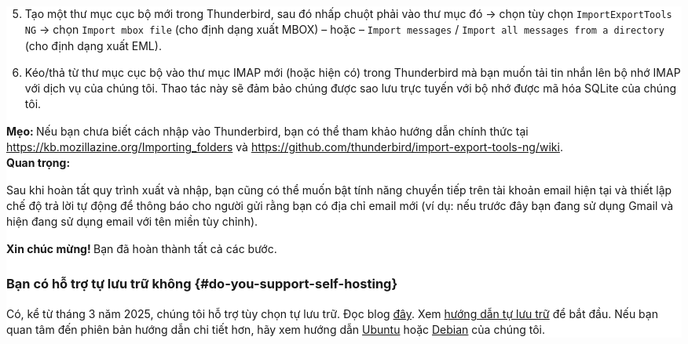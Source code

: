 5. Tạo một thư mục cục bộ mới trong Thunderbird, sau đó nhấp chuột phải vào thư mục đó → chọn tùy chọn `ImportExportTools NG` → chọn `Import mbox file` (cho định dạng xuất MBOX) – hoặc – `Import messages` / `Import all messages from a directory` (cho định dạng xuất EML).

6. Kéo/thả từ thư mục cục bộ vào thư mục IMAP mới (hoặc hiện có) trong Thunderbird mà bạn muốn tải tin nhắn lên bộ nhớ IMAP với dịch vụ của chúng tôi. Thao tác này sẽ đảm bảo chúng được sao lưu trực tuyến với bộ nhớ được mã hóa SQLite của chúng tôi.

<div class="alert my-3 alert-primary">
<i class="fa fa-info-circle font-weight-bold"></i>
<strong class="font-weight-bold">
Mẹo:
</strong>
<span>
Nếu bạn chưa biết cách nhập vào Thunderbird, bạn có thể tham khảo hướng dẫn chính thức tại <a class="alert-link" href="https://kb.mozillazine.org/Importing_folders">https://kb.mozillazine.org/Importing_folders</a> và <a class="alert-link" href="https://github.com/thunderbird/import-export-tools-ng/wiki">https://github.com/thunderbird/import-export-tools-ng/wiki</a>.
</span>
</div>

<div class="alert my-3 alert-warning">
<i class="fa fa-exclamation-circle font-weight-bold"></i>
<strong class="font-weight-bold">
Quan trọng:
</strong>
<span>

Sau khi hoàn tất quy trình xuất và nhập, bạn cũng có thể muốn bật tính năng chuyển tiếp trên tài khoản email hiện tại và thiết lập chế độ trả lời tự động để thông báo cho người gửi rằng bạn có địa chỉ email mới (ví dụ: nếu trước đây bạn đang sử dụng Gmail và hiện đang sử dụng email với tên miền tùy chỉnh).
</span>
</div>

<div class="text-center my-3 my-md-5">
<div class="alert my-3 alert-success d-inline-block">
<i class="fa fa-check-circle font-weight-bold"></i>
<strong class="font-weight-bold">
Xin chúc mừng!
</strong>
<span>
Bạn đã hoàn thành tất cả các bước.
</span>
</div>
</div>

### Bạn có hỗ trợ tự lưu trữ không {#do-you-support-self-hosting}

Có, kể từ tháng 3 năm 2025, chúng tôi hỗ trợ tùy chọn tự lưu trữ. Đọc blog [đây](https://forwardemail.net/blog/docs/self-hosted-solution). Xem [hướng dẫn tự lưu trữ](https://forwardemail.net/self-hosted) để bắt đầu. Nếu bạn quan tâm đến phiên bản hướng dẫn chi tiết hơn, hãy xem hướng dẫn [Ubuntu](https://forwardemail.net/guides/selfhosted-on-ubuntu) hoặc [Debian](https://forwardemail.net/guides/selfhosted-on-debian) của chúng tôi.
